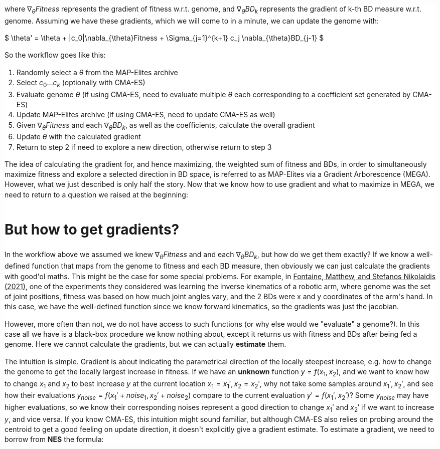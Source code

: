 where $\nabla_{\theta}Fitness$ represents the gradient of fitness w.r.t. genome, and $\nabla_{\theta}BD_{k}$ represents the gradient of k-th BD measure w.r.t. genome. Assuming we have these gradients, which we will come to in a minute, we can update the genome with:

$
\theta' = \theta + \|c_0\|\nabla_{\theta}Fitness + \Sigma_{j=1}^{k+1} c_j \nabla_{\theta}BD_{j-1}
$

So the workflow goes like this:
1. Randomly select a $\theta$ from the MAP-Elites archive
2. Select $c_0 \ldots c_k$ (optionally with CMA-ES)
3. Evaluate genome $\theta$ (if using CMA-ES, need to evaluate multiple $\theta$ each corresponding to a coefficient set generated by CMA-ES)
4. Update MAP-Elites archive (if using CMA-ES, need to update CMA-ES as well)
5. Given $\nabla_{\theta}Fitness$ and each $\nabla_{\theta}BD_{k}$, as well as the coefficients, calculate the overall gradient
6. Update $\theta$ with the calculated gradient
7. Return to step 2 if need to explore a new direction, otherwise return to step 3

The idea of calculating the gradient for, and hence maximizing, the weighted sum of fitness and BDs, in order to simultaneously maximize fitness and explore a selected direction in BD space, is referred to as MAP-Elites via a Gradient Arborescence (MEGA). However, what we just described is only half the story. Now that we know how to use gradient and what to maximize in MEGA, we need to return to a question we raised at the beginning:

# But how to get gradients?
In the workflow above we assumed we knew $\nabla_{\theta}Fitness$ and and each $\nabla_{\theta}BD_{k}$, but how do we get them exactly? If we know a well-defined function that maps from the genome to fitness and each BD measure, then obviously we can just calculate the gradients with good'ol maths. This might be the case for some special problems. For example, in [Fontaine, Matthew, and Stefanos Nikolaidis (2021)](https://proceedings.neurips.cc/paper/2021/file/532923f11ac97d3e7cb0130315b067dc-Paper.pdf), one of the experiments they considered was learning the inverse kinematics of a robotic arm, where genome was the set of joint positions, fitness was based on how much joint angles vary, and the 2 BDs were x and y coordinates of the arm's hand. In this case, we have the well-defined function since we know forward kinematics, so the gradients was just the jacobian.

However, more often than not, we do not have access to such functions (or why else would we "evaluate" a genome?). In this case all we have is a black-box procedure we know nothing about, except it returns us with fitness and BDs after being fed a genome. Here we cannot calculate the gradients, but we can actually <b>estimate</b> them.

The intuition is simple. Gradient is about indicating the parametrical direction of the locally steepest increase, e.g. how to change the genome to get the locally largest increase in fitness. If we have an <b>unknown</b> function $y = f(x_1, x_2)$, and we want to know how to change $x_1$ and $x_2$ to best increase $y$ at the current location $x_1=x_1', x_2=x_2'$, why not take some samples around $x_1', x_2'$, and see how their evaluations $y_{noise} = f(x_1'+noise_1, x_2'+noise_2)$ compare to the current evaluation $y' = f(x_1', x_2')$? Some $y_{noise}$ may have higher evaluations, so we know their corresponding noises represent a good direction to change $x_1'$ and $x_2'$ if we want to increase $y$, and vice versa. If you know CMA-ES, this intuition might sound familiar, but although CMA-ES also relies on probing around the centroid to get a good feeling on update direction, it doesn't explicitly give a gradient estimate. To estimate a gradient, we need to borrow from <b>NES</b> the formula:
